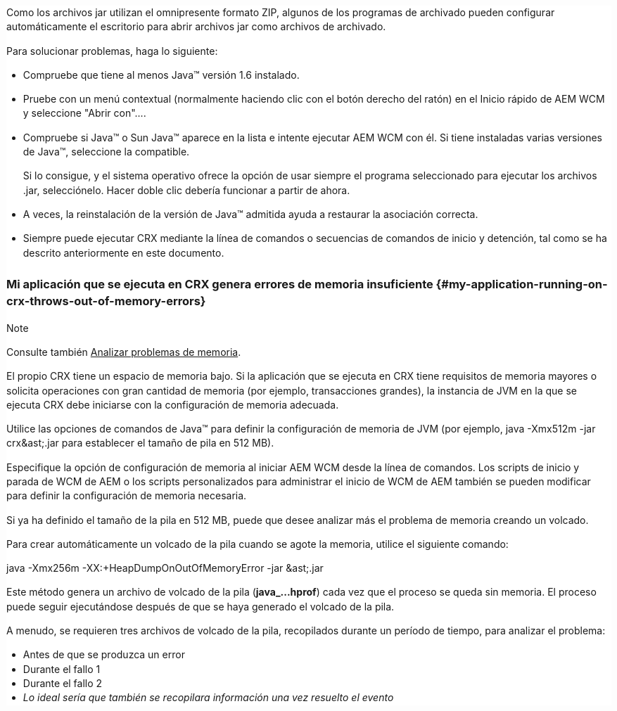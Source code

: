 Como los archivos jar utilizan el omnipresente formato ZIP, algunos de los programas de archivado pueden configurar automáticamente el escritorio para abrir archivos jar como archivos de archivado.

Para solucionar problemas, haga lo siguiente:

* Compruebe que tiene al menos Java™ versión 1.6 instalado.
* Pruebe con un menú contextual (normalmente haciendo clic con el botón derecho del ratón) en el Inicio rápido de AEM WCM y seleccione &quot;Abrir con&quot;....
* Compruebe si Java™ o Sun Java™ aparece en la lista e intente ejecutar AEM WCM con él. Si tiene instaladas varias versiones de Java™, seleccione la compatible.

  Si lo consigue, y el sistema operativo ofrece la opción de usar siempre el programa seleccionado para ejecutar los archivos .jar, selecciónelo. Hacer doble clic debería funcionar a partir de ahora.

* A veces, la reinstalación de la versión de Java™ admitida ayuda a restaurar la asociación correcta.
* Siempre puede ejecutar CRX mediante la línea de comandos o secuencias de comandos de inicio y detención, tal como se ha descrito anteriormente en este documento.

### Mi aplicación que se ejecuta en CRX genera errores de memoria insuficiente {#my-application-running-on-crx-throws-out-of-memory-errors}

>[!NOTE]
>
>Consulte también [Analizar problemas de memoria](https://experienceleague.adobe.com/docs/experience-cloud-kcs/kbarticles/KA-17482.html).


El propio CRX tiene un espacio de memoria bajo. Si la aplicación que se ejecuta en CRX tiene requisitos de memoria mayores o solicita operaciones con gran cantidad de memoria (por ejemplo, transacciones grandes), la instancia de JVM en la que se ejecuta CRX debe iniciarse con la configuración de memoria adecuada.

Utilice las opciones de comandos de Java™ para definir la configuración de memoria de JVM (por ejemplo, java -Xmx512m -jar crx&amp;ast;.jar para establecer el tamaño de pila en 512 MB).

Especifique la opción de configuración de memoria al iniciar AEM WCM desde la línea de comandos. Los scripts de inicio y parada de WCM de AEM o los scripts personalizados para administrar el inicio de WCM de AEM también se pueden modificar para definir la configuración de memoria necesaria.

Si ya ha definido el tamaño de la pila en 512 MB, puede que desee analizar más el problema de memoria creando un volcado.

Para crear automáticamente un volcado de la pila cuando se agote la memoria, utilice el siguiente comando:

java -Xmx256m -XX:+HeapDumpOnOutOfMemoryError -jar &amp;ast;.jar

Este método genera un archivo de volcado de la pila (**java_...hprof**) cada vez que el proceso se queda sin memoria. El proceso puede seguir ejecutándose después de que se haya generado el volcado de la pila.

A menudo, se requieren tres archivos de volcado de la pila, recopilados durante un período de tiempo, para analizar el problema:

* Antes de que se produzca un error
* Durante el fallo 1
* Durante el fallo 2
* *Lo ideal sería que también se recopilara información una vez resuelto el evento*
